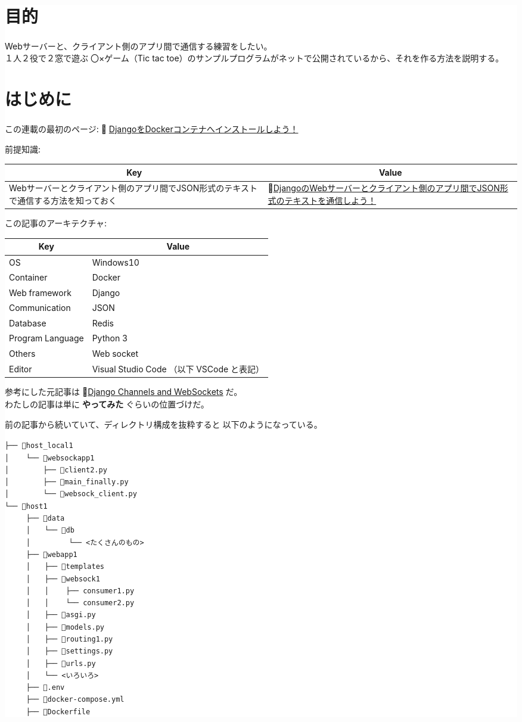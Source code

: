 # 目的

Webサーバーと、クライアント側のアプリ間で通信する練習をしたい。  
１人２役で２窓で遊ぶ 〇×ゲーム（Tic tac toe）のサンプルプログラムがネットで公開されているから、それを作る方法を説明する。  

# はじめに

この連載の最初のページ: 📖 [DjangoをDockerコンテナへインストールしよう！](https://qiita.com/muzudho1/items/eb0df0ea604e1fd9cdae)  

前提知識:  

| Key                                                                                 | Value                                                                                                                                     |
| ----------------------------------------------------------------------------------- | ----------------------------------------------------------------------------------------------------------------------------------------- |
| Webサーバーとクライアント側のアプリ間でJSON形式のテキストで通信する方法を知っておく | 📖[DjangoのWebサーバーとクライアント側のアプリ間でJSON形式のテキストを通信しよう！](https://qiita.com/muzudho1/items/a3870c78f609a65debe0) |

この記事のアーキテクチャ:  

| Key              | Value                                     |
| ---------------- | ----------------------------------------- |
| OS               | Windows10                                 |
| Container        | Docker                                    |
| Web framework    | Django                                    |
| Communication    | JSON                                      |
| Database         | Redis                                     |
| Program Language | Python 3                                  |
| Others           | Web socket                                |
| Editor           | Visual Studio Code （以下 VSCode と表記） |

参考にした元記事は 📖[Django Channels and WebSockets](https://blog.logrocket.com/django-channels-and-websockets/) だ。  
わたしの記事は単に **やってみた** ぐらいの位置づけだ。  

前の記事から続いていて、ディレクトリ構成を抜粋すると 以下のようになっている。  

```plaintext
├── 📂host_local1
│    └── 📂websockapp1
│        ├── 📄client2.py
│        ├── 📄main_finally.py
│        └── 📄websock_client.py
└── 📂host1
     ├── 📂data
     │　　└── 📂db
     │         └── <たくさんのもの>
     ├── 📂webapp1
     │　　├── 📂templates
     │　　├── 📂websock1
     │　　│    ├── consumer1.py
     │　　│    └── consumer2.py
     │　　├── 📄asgi.py
     │　　├── 📄models.py
     │　　├── 📄routing1.py
     │　　├── 📄settings.py
     │　　├── 📄urls.py
     │　　└── <いろいろ>
     ├── 📄.env
     ├── 🐳docker-compose.yml
     ├── 🐳Dockerfile
```